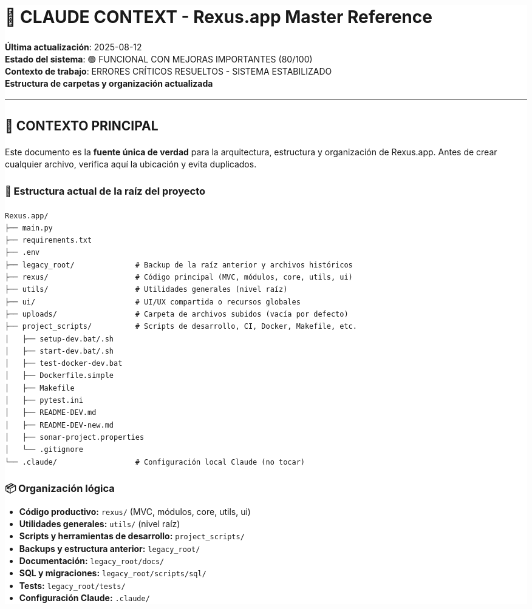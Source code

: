 # 🤖 CLAUDE CONTEXT - Rexus.app Master Reference



**Última actualización**: 2025-08-12  
**Estado del sistema**: 🟢 FUNCIONAL CON MEJORAS IMPORTANTES (80/100)  
**Contexto de trabajo**: ERRORES CRÍTICOS RESUELTOS - SISTEMA ESTABILIZADO  
**Estructura de carpetas y organización actualizada**

---

## 🎯 CONTEXTO PRINCIPAL


Este documento es la **fuente única de verdad** para la arquitectura, estructura y organización de Rexus.app. Antes de crear cualquier archivo, verifica aquí la ubicación y evita duplicados.

### 📁 Estructura actual de la raíz del proyecto

```
Rexus.app/
├── main.py
├── requirements.txt
├── .env
├── legacy_root/              # Backup de la raíz anterior y archivos históricos
├── rexus/                    # Código principal (MVC, módulos, core, utils, ui)
├── utils/                    # Utilidades generales (nivel raíz)
├── ui/                       # UI/UX compartida o recursos globales
├── uploads/                  # Carpeta de archivos subidos (vacía por defecto)
├── project_scripts/          # Scripts de desarrollo, CI, Docker, Makefile, etc.
│   ├── setup-dev.bat/.sh
│   ├── start-dev.bat/.sh
│   ├── test-docker-dev.bat
│   ├── Dockerfile.simple
│   ├── Makefile
│   ├── pytest.ini
│   ├── README-DEV.md
│   ├── README-DEV-new.md
│   ├── sonar-project.properties
│   └── .gitignore
└── .claude/                  # Configuración local Claude (no tocar)
```

### 📦 Organización lógica
- **Código productivo:** `rexus/` (MVC, módulos, core, utils, ui)
- **Utilidades generales:** `utils/` (nivel raíz)
- **Scripts y herramientas de desarrollo:** `project_scripts/`
- **Backups y estructura anterior:** `legacy_root/`
- **Documentación:** `legacy_root/docs/`
- **SQL y migraciones:** `legacy_root/scripts/sql/`
- **Tests:** `legacy_root/tests/`
- **Configuración Claude:** `.claude/`

